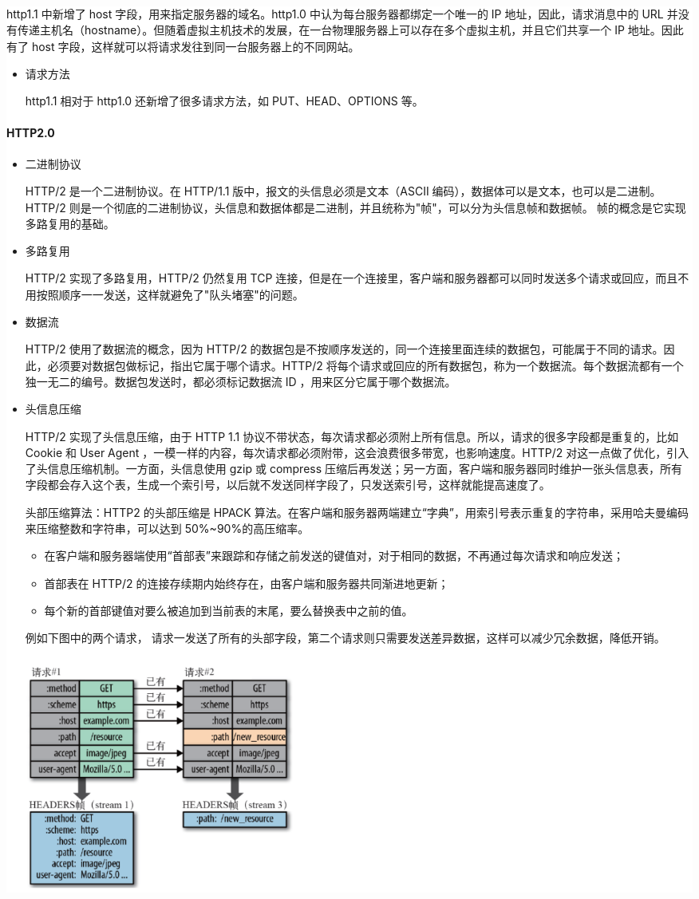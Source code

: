   http1.1 中新增了 host 字段，用来指定服务器的域名。http1.0 中认为每台服务器都绑定一个唯一的 IP 地址，因此，请求消息中的 URL 并没有传递主机名（hostname）。但随着虚拟主机技术的发展，在一台物理服务器上可以存在多个虚拟主机，并且它们共享一个 IP 地址。因此有了 host 字段，这样就可以将请求发往到同一台服务器上的不同网站。

- 请求方法

  http1.1 相对于 http1.0 还新增了很多请求方法，如 PUT、HEAD、OPTIONS 等。

#### HTTP2.0

- 二进制协议

  HTTP/2 是一个二进制协议。在 HTTP/1.1 版中，报文的头信息必须是文本（ASCII 编码），数据体可以是文本，也可以是二进制。HTTP/2 则是一个彻底的二进制协议，头信息和数据体都是二进制，并且统称为"帧"，可以分为头信息帧和数据帧。 帧的概念是它实现多路复用的基础。

- 多路复用

  HTTP/2 实现了多路复用，HTTP/2 仍然复用 TCP 连接，但是在一个连接里，客户端和服务器都可以同时发送多个请求或回应，而且不用按照顺序一一发送，这样就避免了"队头堵塞"的问题。

- 数据流

  HTTP/2 使用了数据流的概念，因为 HTTP/2 的数据包是不按顺序发送的，同一个连接里面连续的数据包，可能属于不同的请求。因此，必须要对数据包做标记，指出它属于哪个请求。HTTP/2 将每个请求或回应的所有数据包，称为一个数据流。每个数据流都有一个独一无二的编号。数据包发送时，都必须标记数据流 ID ，用来区分它属于哪个数据流。

- 头信息压缩

  HTTP/2 实现了头信息压缩，由于 HTTP 1.1 协议不带状态，每次请求都必须附上所有信息。所以，请求的很多字段都是重复的，比如 Cookie 和 User Agent ，一模一样的内容，每次请求都必须附带，这会浪费很多带宽，也影响速度。HTTP/2 对这一点做了优化，引入了头信息压缩机制。一方面，头信息使用 gzip 或 compress 压缩后再发送；另一方面，客户端和服务器同时维护一张头信息表，所有字段都会存入这个表，生成一个索引号，以后就不发送同样字段了，只发送索引号，这样就能提高速度了。

  头部压缩算法：HTTP2 的头部压缩是 HPACK 算法。在客户端和服务器两端建立“字典”，用索引号表示重复的字符串，采用哈夫曼编码来压缩整数和字符串，可以达到 50%~90%的高压缩率。

  - 在客户端和服务器端使用“首部表”来跟踪和存储之前发送的键值对，对于相同的数据，不再通过每次请求和响应发送；

  - 首部表在 HTTP/2 的连接存续期内始终存在，由客户端和服务器共同渐进地更新；

  - 每个新的首部键值对要么被追加到当前表的末尾，要么替换表中之前的值。

  例如下图中的两个请求， 请求一发送了所有的头部字段，第二个请求则只需要发送差异数据，这样可以减少冗余数据，降低开销。

  <img src="./images/computer_network/HPACK_example.png" style="zoom:70%"/>
